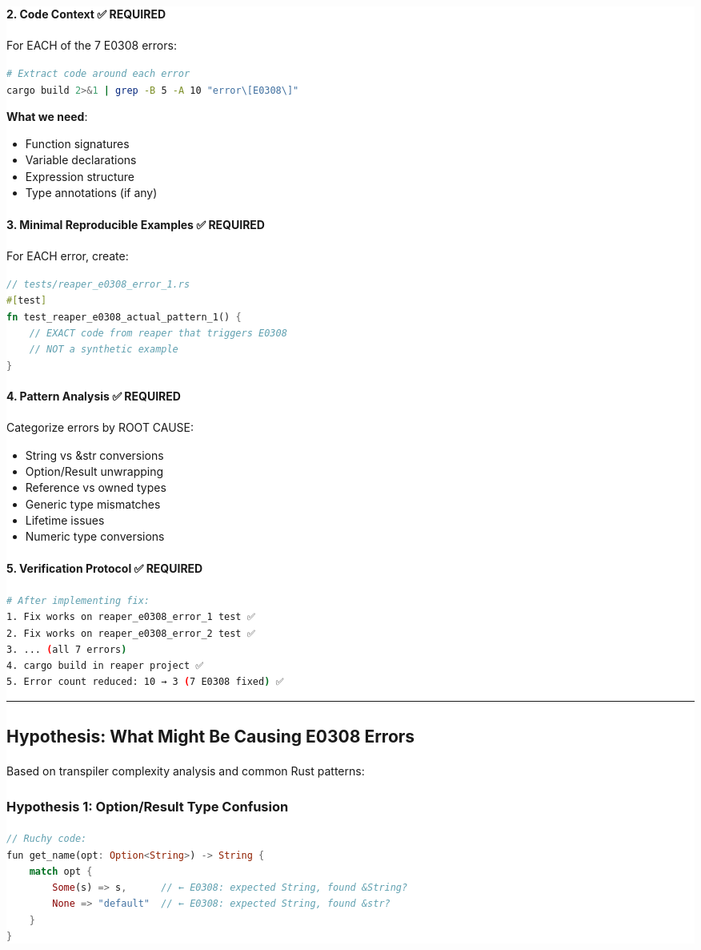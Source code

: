 #### 2. Code Context ✅ REQUIRED
For EACH of the 7 E0308 errors:
```bash
# Extract code around each error
cargo build 2>&1 | grep -B 5 -A 10 "error\[E0308\]"
```

**What we need**:
- Function signatures
- Variable declarations
- Expression structure
- Type annotations (if any)

#### 3. Minimal Reproducible Examples ✅ REQUIRED
For EACH error, create:
```rust
// tests/reaper_e0308_error_1.rs
#[test]
fn test_reaper_e0308_actual_pattern_1() {
    // EXACT code from reaper that triggers E0308
    // NOT a synthetic example
}
```

#### 4. Pattern Analysis ✅ REQUIRED
Categorize errors by ROOT CAUSE:
- String vs &str conversions
- Option/Result unwrapping
- Reference vs owned types
- Generic type mismatches
- Lifetime issues
- Numeric type conversions

#### 5. Verification Protocol ✅ REQUIRED
```bash
# After implementing fix:
1. Fix works on reaper_e0308_error_1 test ✅
2. Fix works on reaper_e0308_error_2 test ✅
3. ... (all 7 errors)
4. cargo build in reaper project ✅
5. Error count reduced: 10 → 3 (7 E0308 fixed) ✅
```

---

## Hypothesis: What Might Be Causing E0308 Errors

Based on transpiler complexity analysis and common Rust patterns:

### Hypothesis 1: Option/Result Type Confusion
```rust
// Ruchy code:
fun get_name(opt: Option<String>) -> String {
    match opt {
        Some(s) => s,      // ← E0308: expected String, found &String?
        None => "default"  // ← E0308: expected String, found &str?
    }
}
```
